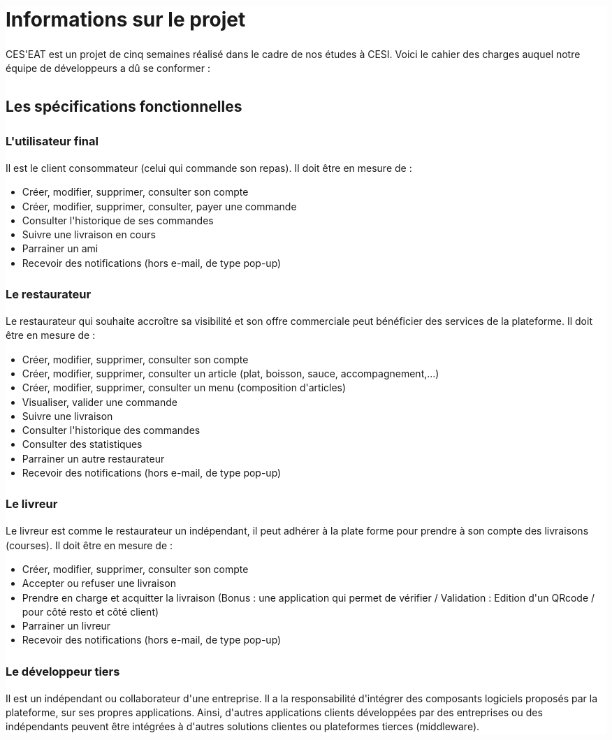 # Informations sur le projet

CES'EAT est un projet de cinq semaines réalisé dans le cadre de nos études à CESI. Voici le cahier des charges auquel notre équipe de développeurs a dû se conformer :

## Les spécifications fonctionnelles

### L'utilisateur final

Il est le client consommateur (celui qui commande son repas). Il doit être en mesure de :

- Créer, modifier, supprimer, consulter son compte
- Créer, modifier, supprimer, consulter, payer une commande
- Consulter l'historique de ses commandes
- Suivre une livraison en cours
- Parrainer un ami
- Recevoir des notifications (hors e-mail, de type pop-up)

### Le restaurateur

Le restaurateur qui souhaite accroître sa visibilité et son offre commerciale peut bénéficier des services de la plateforme. Il doit être en mesure de :

- Créer, modifier, supprimer, consulter son compte
- Créer, modifier, supprimer, consulter un article (plat, boisson, sauce, accompagnement,...)
- Créer, modifier, supprimer, consulter un menu (composition d'articles)
- Visualiser, valider une commande
- Suivre une livraison
- Consulter l'historique des commandes
- Consulter des statistiques
- Parrainer un autre restaurateur
- Recevoir des notifications (hors e-mail, de type pop-up)

### Le livreur

Le livreur est comme le restaurateur un indépendant, il peut adhérer à la plate forme pour prendre à son compte des livraisons (courses). Il doit être en mesure de :

- Créer, modifier, supprimer, consulter son compte
- Accepter ou refuser une livraison
- Prendre en charge et acquitter la livraison (Bonus : une application qui permet de vérifier / Validation : Edition d'un QRcode / pour côté resto et côté client)
- Parrainer un livreur
- Recevoir des notifications (hors e-mail, de type pop-up)

### Le développeur tiers

Il est un indépendant ou collaborateur d'une entreprise. Il a la responsabilité d'intégrer des composants logiciels proposés par la plateforme, sur ses propres applications. Ainsi, d'autres applications clients développées par des entreprises ou des indépendants peuvent être intégrées à d'autres solutions clientes ou plateformes tierces (middleware).
